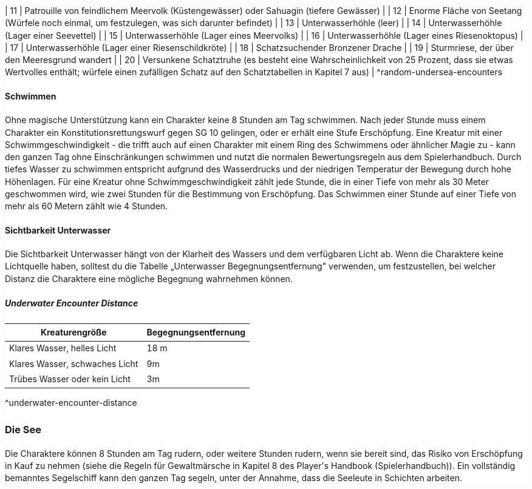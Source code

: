 | 11       | Patrouille von feindlichem Meervolk (Küstengewässer) oder Sahuagin (tiefere Gewässer)                                                                                                                                                                                                |
| 12       | Enorme Fläche von Seetang (Würfele noch einmal, um festzulegen, was sich darunter befindet)                                                                                                                                                                                          |
| 13       | Unterwasserhöhle (leer)                                                                                                                                                                                                                                                              |
| 14       | Unterwasserhöhle (Lager einer Seevettel)                                                                                                                                                                                                                                             |
| 15       | Unterwasserhöhle (Lager eines Meervolks)                                                                                                                                                                                                                                             |
| 16       | Unterwasserhöhle (Lager eines Riesenoktopus)                                                                                                                                                                                                                                         |
| 17       | Unterwasserhöhle (Lager einer Riesenschildkröte)                                                                                                                                                                                                                                     |
| 18       | Schatzsuchender Bronzener Drache                                                                                                                                                                                                                                                     |
| 19       | Sturmriese, der über den Meeresgrund wandert                                                                                                                                                                                                                                         |
| 20       | Versunkene Schatztruhe (es besteht eine Wahrscheinlichkeit von 25 Prozent, dass sie etwas Wertvolles enthält; würfele einen zufälligen Schatz auf den Schatztabellen in Kapitel 7 aus)                                                                                               | 
^random-undersea-encounters

#### Schwimmen
Ohne magische Unterstützung kann ein Charakter keine 8 Stunden am Tag schwimmen. Nach jeder Stunde muss einem Charakter ein Konstitutionsrettungswurf gegen SG 10 gelingen, oder er erhält eine Stufe Erschöpfung. Eine Kreatur mit einer Schwimmgeschwindigkeit - die trifft auch auf einen Charakter mit einem Ring des Schwimmens oder ähnlicher Magie zu - kann den ganzen Tag ohne Einschränkungen schwimmen und nutzt die normalen Bewertungsregeln aus dem Spielerhandbuch. Durch tiefes Wasser zu schwimmen entspricht aufgrund des Wasserdrucks und der niedrigen Temperatur der Bewegung durch hohe Höhenlagen. Für eine Kreatur ohne Schwimmgeschwindigkeit zählt jede Stunde, die in einer Tiefe von mehr als 30 Meter geschwommen wird, wie zwei Stunden für die Bestimmung von Erschöpfung. Das Schwimmen einer Stunde auf einer Tiefe von mehr als 60 Metern zählt wie 4 Stunden.

#### Sichtbarkeit Unterwasser
Die Sichtbarkeit Unterwasser hängt von der Klarheit des Wassers und dem verfügbaren Licht ab. Wenn die Charaktere keine Lichtquelle haben, solltest du die Tabelle „Unterwasser Begegnungsentfernung" verwenden, um festzustellen, bei welcher Distanz die Charaktere eine mögliche Begegnung wahrnehmen können.

##### Underwater Encounter Distance
| Kreaturengröße                 | Begegnungsentfernung |
| ------------------------------ | -------------------- |
| Klares Wasser, helles Licht    | 18 m                 |
| Klares Wasser, schwaches Licht | 9m                   |
| Trübes Wasser oder kein Licht  | 3m                   | 
^underwater-encounter-distance
### Die See
Die Charaktere können 8 Stunden am Tag rudern, oder
weitere Stunden rudern, wenn sie bereit sind, das Risiko
von Erschöpfung in Kauf zu nehmen (siehe die Regeln für
Gewaltmärsche in Kapitel 8 des Player's Handbook (Spielerhandbuch)).
Ein vollständig bemanntes Segelschiff kann den
ganzen Tag segeln, unter der Annahme, dass die Seeleute in
Schichten arbeiten.
